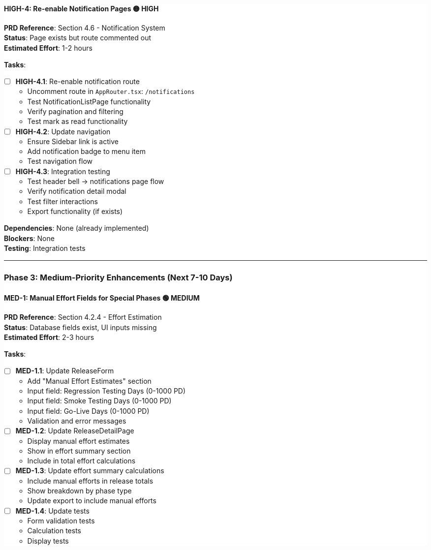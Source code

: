 #### **HIGH-4: Re-enable Notification Pages** 🟡 **HIGH**
**PRD Reference**: Section 4.6 - Notification System  
**Status**: Page exists but route commented out  
**Estimated Effort**: 1-2 hours

**Tasks**:
- [ ] **HIGH-4.1**: Re-enable notification route
  - Uncomment route in `AppRouter.tsx`: `/notifications`
  - Test NotificationListPage functionality
  - Verify pagination and filtering
  - Test mark as read functionality
- [ ] **HIGH-4.2**: Update navigation
  - Ensure Sidebar link is active
  - Add notification badge to menu item
  - Test navigation flow
- [ ] **HIGH-4.3**: Integration testing
  - Test header bell → notifications page flow
  - Verify notification detail modal
  - Test filter interactions
  - Export functionality (if exists)

**Dependencies**: None (already implemented)  
**Blockers**: None  
**Testing**: Integration tests

---

### **Phase 3: Medium-Priority Enhancements (Next 7-10 Days)**

#### **MED-1: Manual Effort Fields for Special Phases** 🟢 **MEDIUM**
**PRD Reference**: Section 4.2.4 - Effort Estimation  
**Status**: Database fields exist, UI inputs missing  
**Estimated Effort**: 2-3 hours

**Tasks**:
- [ ] **MED-1.1**: Update ReleaseForm
  - Add "Manual Effort Estimates" section
  - Input field: Regression Testing Days (0-1000 PD)
  - Input field: Smoke Testing Days (0-1000 PD)
  - Input field: Go-Live Days (0-1000 PD)
  - Validation and error messages
- [ ] **MED-1.2**: Update ReleaseDetailPage
  - Display manual effort estimates
  - Show in effort summary section
  - Include in total effort calculations
- [ ] **MED-1.3**: Update effort summary calculations
  - Include manual efforts in release totals
  - Show breakdown by phase type
  - Update export to include manual efforts
- [ ] **MED-1.4**: Update tests
  - Form validation tests
  - Calculation tests
  - Display tests
